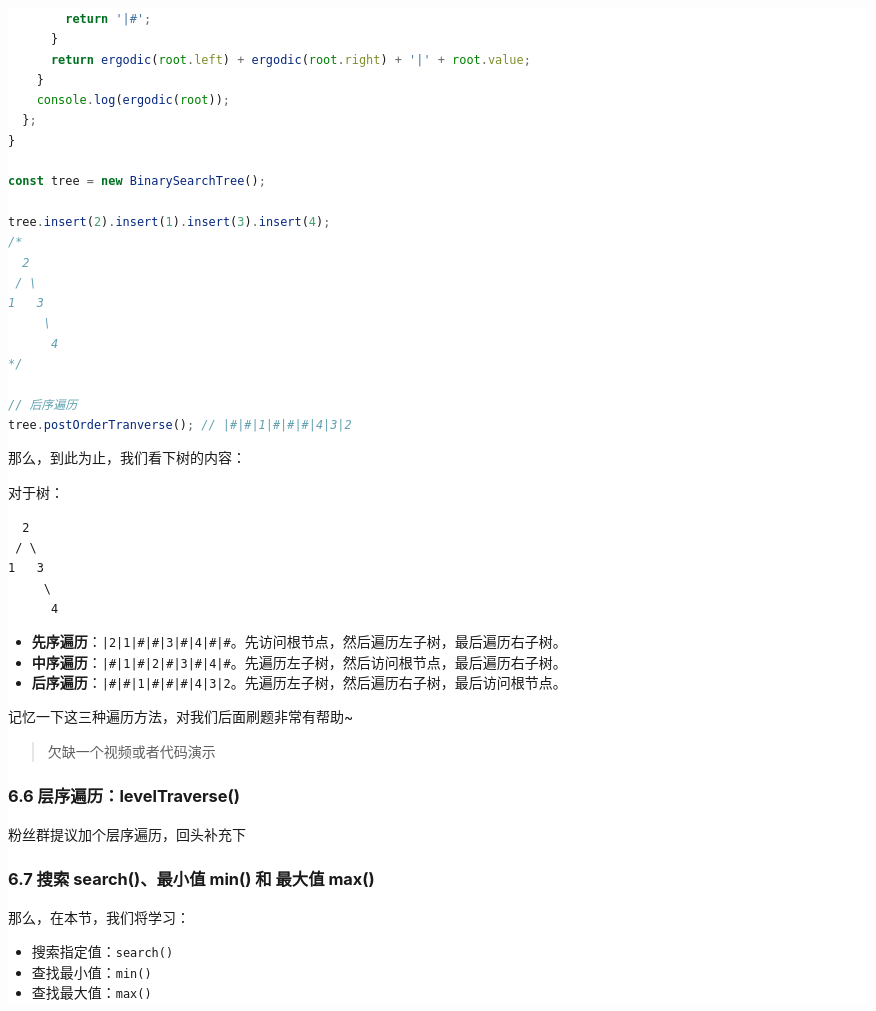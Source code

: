 ```js
        return '|#';
      }
      return ergodic(root.left) + ergodic(root.right) + '|' + root.value;
    }
    console.log(ergodic(root));
  };
}

const tree = new BinarySearchTree();

tree.insert(2).insert(1).insert(3).insert(4);
/*
  2
 / \
1   3
     \
      4
*/

// 后序遍历
tree.postOrderTranverse(); // |#|#|1|#|#|#|4|3|2
```

那么，到此为止，我们看下树的内容：

对于树：

```
  2
 / \
1   3
     \
      4
```

* **先序遍历**：`|2|1|#|#|3|#|4|#|#`。先访问根节点，然后遍历左子树，最后遍历右子树。
* **中序遍历**：`|#|1|#|2|#|3|#|4|#`。先遍历左子树，然后访问根节点，最后遍历右子树。
* **后序遍历**：`|#|#|1|#|#|#|4|3|2`。先遍历左子树，然后遍历右子树，最后访问根节点。

记忆一下这三种遍历方法，对我们后面刷题非常有帮助~

> 欠缺一个视频或者代码演示

### 6.6 层序遍历：levelTraverse()



粉丝群提议加个层序遍历，回头补充下

### 6.7 搜索 search()、最小值 min() 和 最大值 max()



那么，在本节，我们将学习：

* 搜索指定值：`search()`
* 查找最小值：`min()`
* 查找最大值：`max()`

